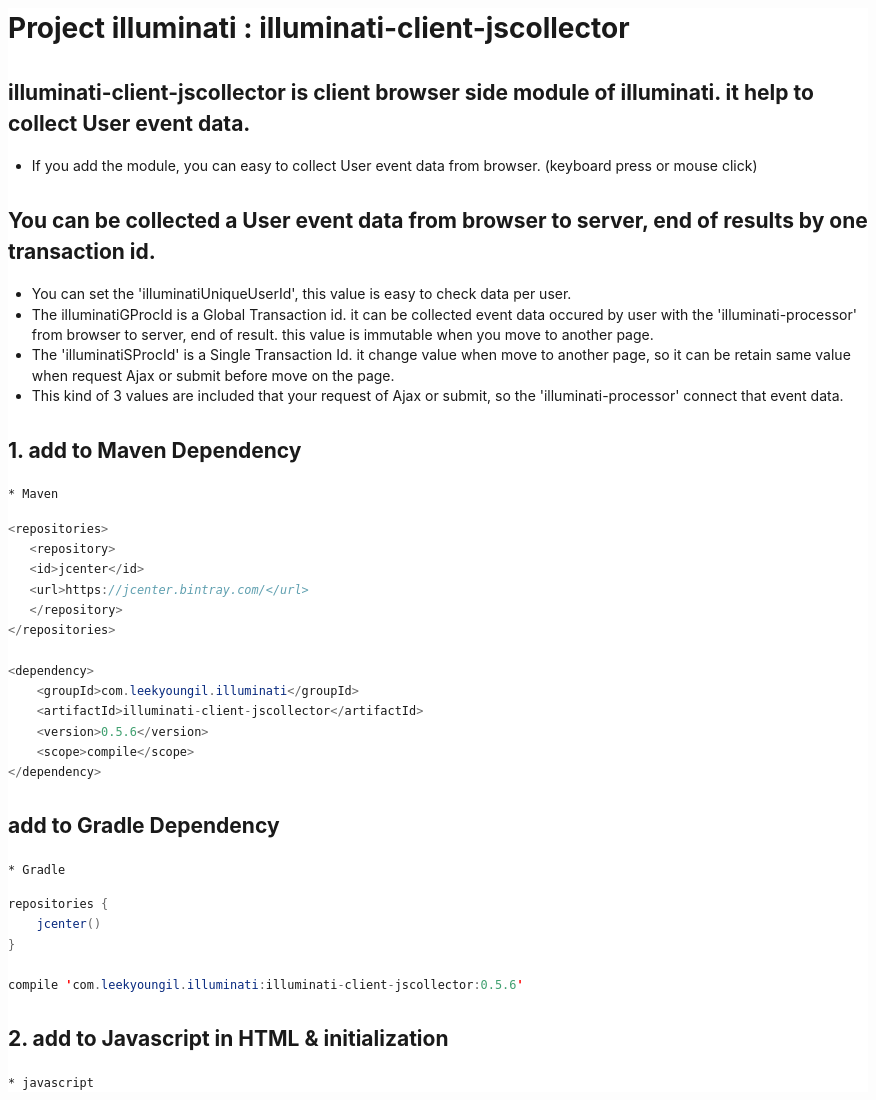 # Project illuminati : illuminati-client-jscollector

## illuminati-client-jscollector is client browser side module of illuminati. it help to collect User event data.
* If you add the module, you can easy to collect User event data from browser. (keyboard press or mouse click)

## You can be collected a User event data from browser to server, end of results by one transaction id.
 * You can set the 'illuminatiUniqueUserId', this value is easy to check data per user.
 * The illuminatiGProcId is a Global Transaction id. it can be collected event data occured by user with the 'illuminati-processor' from browser to server, end of result. this value is immutable when you move to another page.
 * The 'illuminatiSProcId' is a Single Transaction Id. it change value when move to another page, so it can be retain same value when request Ajax or submit before move on the page.
 * This kind of 3 values are included that your request of Ajax or submit, so the 'illuminati-processor' connect that event data.
     
## 1. add to Maven Dependency 
    * Maven
    
```java
<repositories>
   <repository>
   <id>jcenter</id>
   <url>https://jcenter.bintray.com/</url>
   </repository>
</repositories>

<dependency>
    <groupId>com.leekyoungil.illuminati</groupId>
    <artifactId>illuminati-client-jscollector</artifactId>
    <version>0.5.6</version>
    <scope>compile</scope>
</dependency>
```

## add to Gradle Dependency
    * Gradle
    
```java
repositories {
    jcenter()
}

compile 'com.leekyoungil.illuminati:illuminati-client-jscollector:0.5.6'
```

## 2. add to Javascript in HTML & initialization
    * javascript
